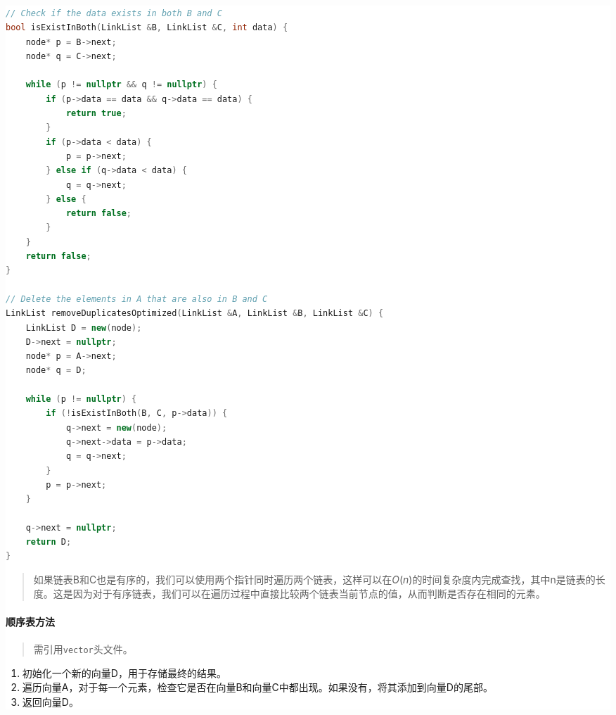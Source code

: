 ```c++
// Check if the data exists in both B and C
bool isExistInBoth(LinkList &B, LinkList &C, int data) {
    node* p = B->next;
    node* q = C->next;

    while (p != nullptr && q != nullptr) {
        if (p->data == data && q->data == data) {
            return true;
        }
        if (p->data < data) {
            p = p->next;
        } else if (q->data < data) {
            q = q->next;
        } else {
            return false;
        }
    }
    return false;
}

// Delete the elements in A that are also in B and C
LinkList removeDuplicatesOptimized(LinkList &A, LinkList &B, LinkList &C) {
    LinkList D = new(node);
    D->next = nullptr;
    node* p = A->next;
    node* q = D;

    while (p != nullptr) {
        if (!isExistInBoth(B, C, p->data)) {
            q->next = new(node);
            q->next->data = p->data;
            q = q->next;
        }
        p = p->next;
    }

    q->next = nullptr;
    return D;
}
```

> 如果链表B和C也是有序的，我们可以使用两个指针同时遍历两个链表，这样可以在$O(n)$的时间复杂度内完成查找，其中n是链表的长度。这是因为对于有序链表，我们可以在遍历过程中直接比较两个链表当前节点的值，从而判断是否存在相同的元素。

#### 顺序表方法

> 需引用`vector`头文件。

1. 初始化一个新的向量D，用于存储最终的结果。
2. 遍历向量A，对于每一个元素，检查它是否在向量B和向量C中都出现。如果没有，将其添加到向量D的尾部。
3. 返回向量D。

